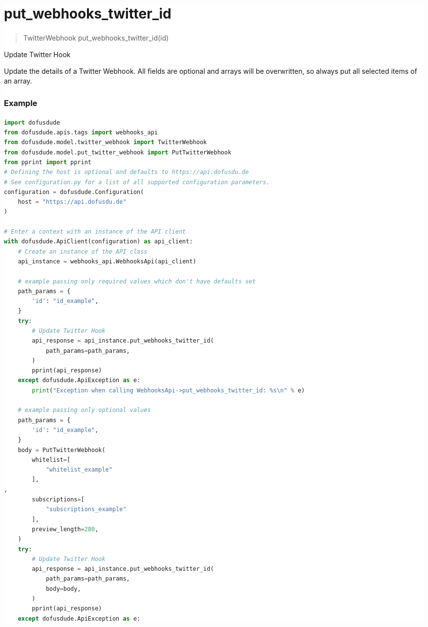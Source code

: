 # **put_webhooks_twitter_id**
<a name="put_webhooks_twitter_id"></a>
> TwitterWebhook put_webhooks_twitter_id(id)

Update Twitter Hook

Update the details of a Twitter Webhook. All fields are optional and arrays will be overwritten, so always put all selected items of an array.

### Example

```python
import dofusdude
from dofusdude.apis.tags import webhooks_api
from dofusdude.model.twitter_webhook import TwitterWebhook
from dofusdude.model.put_twitter_webhook import PutTwitterWebhook
from pprint import pprint
# Defining the host is optional and defaults to https://api.dofusdu.de
# See configuration.py for a list of all supported configuration parameters.
configuration = dofusdude.Configuration(
    host = "https://api.dofusdu.de"
)

# Enter a context with an instance of the API client
with dofusdude.ApiClient(configuration) as api_client:
    # Create an instance of the API class
    api_instance = webhooks_api.WebhooksApi(api_client)

    # example passing only required values which don't have defaults set
    path_params = {
        'id': "id_example",
    }
    try:
        # Update Twitter Hook
        api_response = api_instance.put_webhooks_twitter_id(
            path_params=path_params,
        )
        pprint(api_response)
    except dofusdude.ApiException as e:
        print("Exception when calling WebhooksApi->put_webhooks_twitter_id: %s\n" % e)

    # example passing only optional values
    path_params = {
        'id': "id_example",
    }
    body = PutTwitterWebhook(
        whitelist=[
            "whitelist_example"
        ],
,
        subscriptions=[
            "subscriptions_example"
        ],
        preview_length=280,
    )
    try:
        # Update Twitter Hook
        api_response = api_instance.put_webhooks_twitter_id(
            path_params=path_params,
            body=body,
        )
        pprint(api_response)
    except dofusdude.ApiException as e:
```